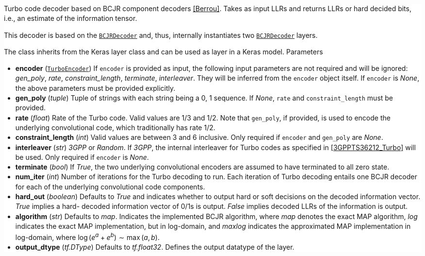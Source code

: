 Turbo code decoder based on BCJR component decoders [[Berrou]](https://nvlabs.github.io/sionna/api/fec.turbo.html#berrou).
Takes as input LLRs and returns LLRs or hard decided bits, i.e., an
estimate of the information tensor.

This decoder is based on the [`BCJRDecoder`](fec.conv.html#sionna.fec.conv.BCJRDecoder)
and, thus, internally instantiates two
[`BCJRDecoder`](fec.conv.html#sionna.fec.conv.BCJRDecoder) layers.

The class inherits from the Keras layer class and can be used as layer in
a Keras model.
Parameters

- **encoder** ([`TurboEncoder`](https://nvlabs.github.io/sionna/api/fec.turbo.html#sionna.fec.turbo.TurboEncoder))  If `encoder` is provided as input, the following input parameters
are not required and will be ignored: <cite>gen_poly</cite>, <cite>rate</cite>,
<cite>constraint_length</cite>, <cite>terminate</cite>, <cite>interleaver</cite>. They will be inferred
from the `encoder` object itself.
If `encoder` is <cite>None</cite>, the above parameters must be provided
explicitly.
- **gen_poly** (*tuple*)  Tuple of strings with each string being a 0, 1 sequence. If <cite>None</cite>,
`rate` and `constraint_length` must be provided.
- **rate** (*float*)  Rate of the Turbo code. Valid values are 1/3 and 1/2. Note that
`gen_poly`, if provided, is used to encode the underlying
convolutional code, which traditionally has rate 1/2.
- **constraint_length** (*int*)  Valid values are between 3 and 6 inclusive. Only required if
`encoder` and `gen_poly` are <cite>None</cite>.
- **interleaver** (*str*)  <cite>3GPP</cite> or <cite>Random</cite>. If <cite>3GPP</cite>, the internal interleaver for Turbo
codes as specified in [[3GPPTS36212_Turbo]](https://nvlabs.github.io/sionna/api/fec.turbo.html#gppts36212-turbo) will be used. Only required
if `encoder` is <cite>None</cite>.
- **terminate** (*bool*)  If <cite>True</cite>, the two underlying convolutional encoders are assumed
to have terminated to all zero state.
- **num_iter** (*int*)  Number of iterations for the Turbo decoding to run. Each iteration of
Turbo decoding entails one BCJR decoder for each of the underlying
convolutional code components.
- **hard_out** (*boolean*)  Defaults to <cite>True</cite> and indicates whether to output hard or soft
decisions on the decoded information vector. <cite>True</cite> implies a hard-
decoded information vector of 0/1s is output. <cite>False</cite> implies
decoded LLRs of the information is output.
- **algorithm** (*str*)  Defaults to <cite>map</cite>. Indicates the implemented BCJR algorithm,
where <cite>map</cite> denotes the exact MAP algorithm, <cite>log</cite> indicates the
exact MAP implementation, but in log-domain, and
<cite>maxlog</cite> indicates the approximated MAP implementation in log-domain,
where $\log(e^{a}+e^{b}) \sim \max(a,b)$.
- **output_dtype** (*tf.DType*)  Defaults to <cite>tf.float32</cite>. Defines the output datatype of the layer.
